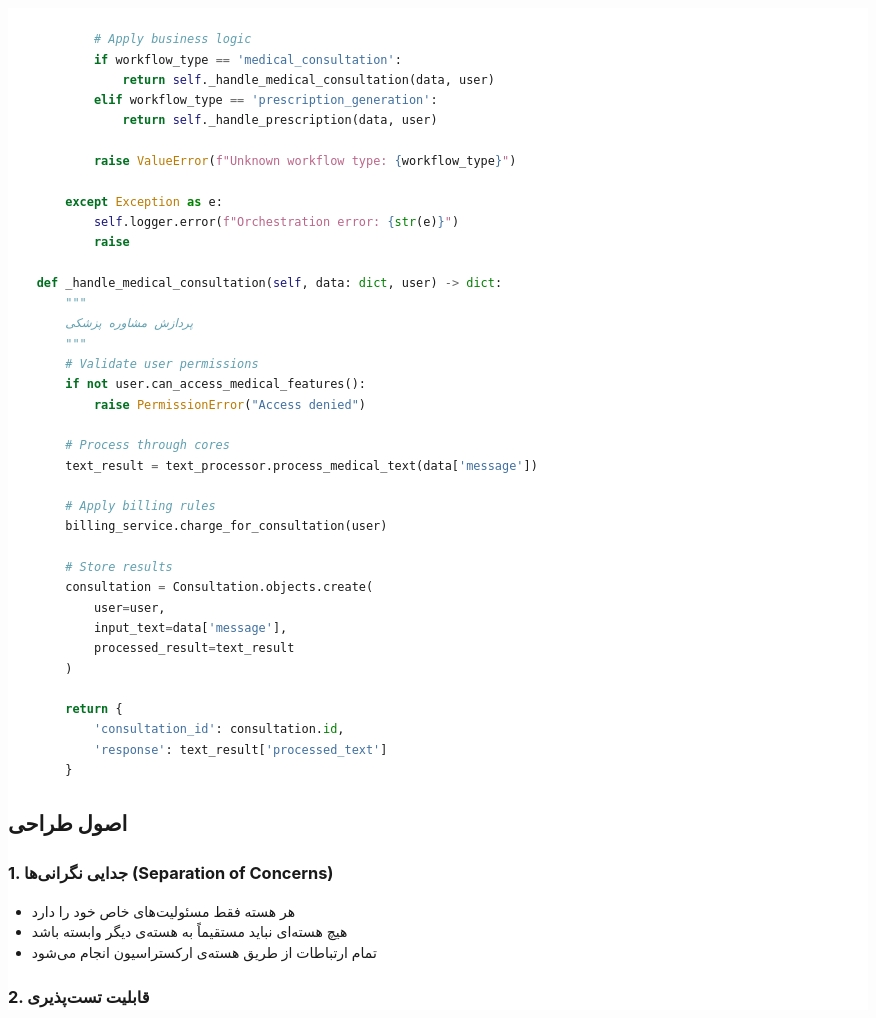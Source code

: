 ```python
            
            # Apply business logic
            if workflow_type == 'medical_consultation':
                return self._handle_medical_consultation(data, user)
            elif workflow_type == 'prescription_generation':
                return self._handle_prescription(data, user)
            
            raise ValueError(f"Unknown workflow type: {workflow_type}")
            
        except Exception as e:
            self.logger.error(f"Orchestration error: {str(e)}")
            raise
    
    def _handle_medical_consultation(self, data: dict, user) -> dict:
        """
        پردازش مشاوره پزشکی
        """
        # Validate user permissions
        if not user.can_access_medical_features():
            raise PermissionError("Access denied")
        
        # Process through cores
        text_result = text_processor.process_medical_text(data['message'])
        
        # Apply billing rules
        billing_service.charge_for_consultation(user)
        
        # Store results
        consultation = Consultation.objects.create(
            user=user,
            input_text=data['message'],
            processed_result=text_result
        )
        
        return {
            'consultation_id': consultation.id,
            'response': text_result['processed_text']
        }
```

## اصول طراحی

### 1. جدایی نگرانی‌ها (Separation of Concerns)

- هر هسته فقط مسئولیت‌های خاص خود را دارد
- هیچ هسته‌ای نباید مستقیماً به هسته‌ی دیگر وابسته باشد
- تمام ارتباطات از طریق هسته‌ی ارکستراسیون انجام می‌شود

### 2. قابلیت تست‌پذیری
